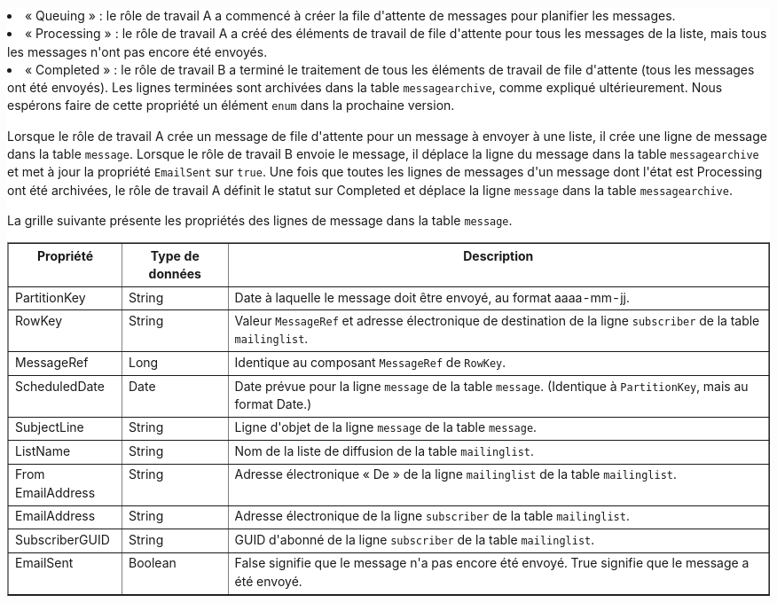 <li>« Queuing » : le rôle de travail A a commencé à créer la file d'attente de messages pour planifier les messages.</li>
<li>« Processing » : le rôle de travail A a créé des éléments de travail de file d'attente pour tous les messages de la liste, mais tous les messages n'ont pas encore été envoyés.</li>
<li>« Completed » : le rôle de travail B a terminé le traitement de tous les éléments de travail de file d'attente (tous les messages ont été envoyés). Les lignes terminées sont archivées dans la table <code data-inline="1">messagearchive</code>, comme expliqué ultérieurement. Nous espérons faire de cette propriété un élément <code data-inline="1">enum</code> dans la prochaine version.</li>
</ul></td>
</tr>
</table>

Lorsque le rôle de travail A crée un message de file d'attente pour un message à envoyer à une liste, il crée une ligne de message dans la table `message`. Lorsque le rôle de travail B envoie le message, il déplace la ligne du message dans la table `messagearchive` et met à jour la propriété `EmailSent` sur `true`. Une fois que toutes les lignes de messages d'un message dont l'état est Processing ont été archivées, le rôle de travail A définit le statut sur Completed et déplace la ligne `message` dans la table `messagearchive`.

La grille suivante présente les propriétés des lignes de message dans la table `message`.

<table border="1">
<tr><th> Propriété         </th><th> Type de données </th><th> Description                                                                                                    </th></tr>
<tr><td>	 PartitionKey      </td><td> String          </td><td> Date à laquelle le message doit être envoyé, au format aaaa-mm-jj.                                             </td></tr>
<tr><td>	 RowKey            </td><td> String          </td><td> Valeur <code>MessageRef</code> et adresse électronique de destination de la ligne <code>subscriber</code> de la table <code>mailinglist</code>. </td></tr>
<tr><td>	 MessageRef        </td><td> Long            </td><td> Identique au composant <code>MessageRef</code> de <code>RowKey</code>.                                                               </td></tr>
<tr><td>	 ScheduledDate     </td><td> Date            </td><td> Date prévue pour la ligne <code>message</code> de la table <code>message</code>. (Identique à <code>PartitionKey</code>, mais au format Date.)  </td></tr>
<tr><td>	 SubjectLine       </td><td> String          </td><td> Ligne d'objet de la ligne <code>message</code> de la table <code>message</code>.                                                     </td></tr>
<tr><td>	 ListName          </td><td> String          </td><td> Nom de la liste de diffusion de la table <code>mailinglist</code>.                                                        </td></tr>
<tr><td>	 From EmailAddress </td><td> String          </td><td> Adresse électronique « De » de la ligne <code>mailinglist</code> de la table <code>mailinglist</code>.                               </td></tr>
<tr><td>	 EmailAddress      </td><td> String          </td><td> Adresse électronique de la ligne <code>subscriber</code> de la table <code>mailinglist</code>.                                       </td></tr>
<tr><td>	 SubscriberGUID    </td><td> String          </td><td> GUID d'abonné de la ligne <code>subscriber</code> de la table <code>mailinglist</code>.                                              </td></tr>
<tr><td>	 EmailSent         </td><td> Boolean         </td><td> False signifie que le message n'a pas encore été envoyé. True signifie que le message a été envoyé.            </td></tr>
</table>

